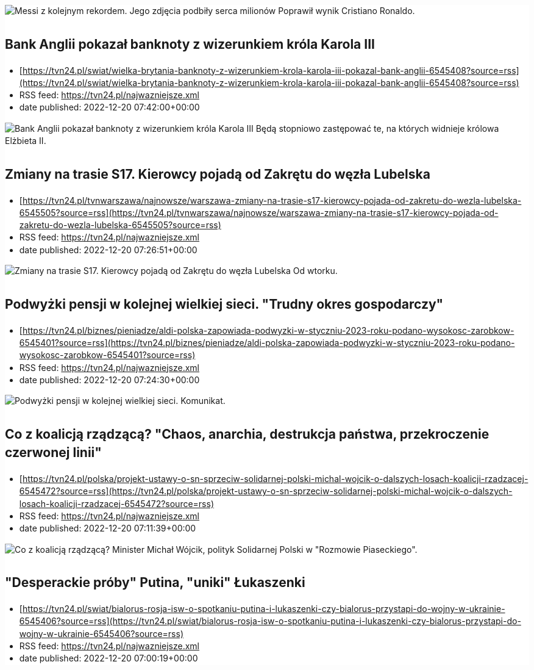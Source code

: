 <img alt="Messi z kolejnym rekordem. Jego zdjęcia podbiły serca milionów" src="https://tvn24.pl/najnowsze/cdn-zdjecie-cuint0-messi-wzniosl-upragniony-puchar-w-katarze/alternates/LANDSCAPE_1280" />
    Poprawił wynik Cristiano Ronaldo.

## Bank Anglii pokazał banknoty z wizerunkiem króla Karola III
 - [https://tvn24.pl/swiat/wielka-brytania-banknoty-z-wizerunkiem-krola-karola-iii-pokazal-bank-anglii-6545408?source=rss](https://tvn24.pl/swiat/wielka-brytania-banknoty-z-wizerunkiem-krola-karola-iii-pokazal-bank-anglii-6545408?source=rss)
 - RSS feed: https://tvn24.pl/najwazniejsze.xml
 - date published: 2022-12-20 07:42:00+00:00

<img alt="Bank Anglii pokazał banknoty z wizerunkiem króla Karola III" src="https://tvn24.pl/najnowsze/cdn-zdjecie-4b7f0m-bank-anglii-pokazal-banknoty-z-wizerunkiem-karola-iii-6545507/alternates/LANDSCAPE_1280" />
    Będą stopniowo zastępować te, na których widnieje królowa Elżbieta II.

## Zmiany na trasie S17. Kierowcy pojadą od Zakrętu do węzła Lubelska
 - [https://tvn24.pl/tvnwarszawa/najnowsze/warszawa-zmiany-na-trasie-s17-kierowcy-pojada-od-zakretu-do-wezla-lubelska-6545505?source=rss](https://tvn24.pl/tvnwarszawa/najnowsze/warszawa-zmiany-na-trasie-s17-kierowcy-pojada-od-zakretu-do-wezla-lubelska-6545505?source=rss)
 - RSS feed: https://tvn24.pl/najwazniejsze.xml
 - date published: 2022-12-20 07:26:51+00:00

<img alt="Zmiany na trasie S17. Kierowcy pojadą od Zakrętu do węzła Lubelska" src="https://tvn24.pl/tvnwarszawa/najnowsze/cdn-zdjecie-drs6xi-budowa-na-odcinku-trasy-s17-przy-wezle-warszawa-wschod-zakret-6125741/alternates/LANDSCAPE_1280" />
    Od wtorku.

## Podwyżki pensji w kolejnej wielkiej sieci. "Trudny okres gospodarczy"
 - [https://tvn24.pl/biznes/pieniadze/aldi-polska-zapowiada-podwyzki-w-styczniu-2023-roku-podano-wysokosc-zarobkow-6545401?source=rss](https://tvn24.pl/biznes/pieniadze/aldi-polska-zapowiada-podwyzki-w-styczniu-2023-roku-podano-wysokosc-zarobkow-6545401?source=rss)
 - RSS feed: https://tvn24.pl/najwazniejsze.xml
 - date published: 2022-12-20 07:24:30+00:00

<img alt="Podwyżki pensji w kolejnej wielkiej sieci. " src="https://tvn24.pl/biznes/najnowsze/cdn-zdjecie-4ydta5-sklep-aldi-5040275/alternates/LANDSCAPE_1280" />
    Komunikat.

## Co z koalicją rządzącą? "Chaos, anarchia, destrukcja państwa, przekroczenie czerwonej linii"
 - [https://tvn24.pl/polska/projekt-ustawy-o-sn-sprzeciw-solidarnej-polski-michal-wojcik-o-dalszych-losach-koalicji-rzadzacej-6545472?source=rss](https://tvn24.pl/polska/projekt-ustawy-o-sn-sprzeciw-solidarnej-polski-michal-wojcik-o-dalszych-losach-koalicji-rzadzacej-6545472?source=rss)
 - RSS feed: https://tvn24.pl/najwazniejsze.xml
 - date published: 2022-12-20 07:11:39+00:00

<img alt="Co z koalicją rządzącą? " src="https://tvn24.pl/najnowsze/cdn-zdjecie-m8rpqt-piasecki-6545436/alternates/LANDSCAPE_1280" />
    Minister Michał Wójcik, polityk Solidarnej Polski w "Rozmowie Piaseckiego".

## "Desperackie próby" Putina, "uniki" Łukaszenki
 - [https://tvn24.pl/swiat/bialorus-rosja-isw-o-spotkaniu-putina-i-lukaszenki-czy-bialorus-przystapi-do-wojny-w-ukrainie-6545406?source=rss](https://tvn24.pl/swiat/bialorus-rosja-isw-o-spotkaniu-putina-i-lukaszenki-czy-bialorus-przystapi-do-wojny-w-ukrainie-6545406?source=rss)
 - RSS feed: https://tvn24.pl/najwazniejsze.xml
 - date published: 2022-12-20 07:00:19+00:00
